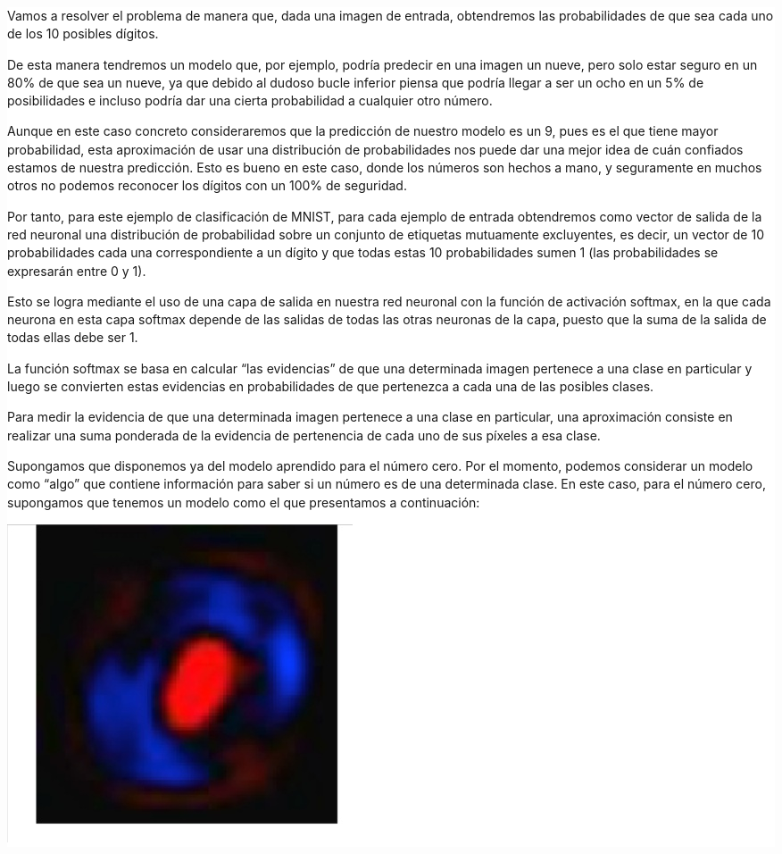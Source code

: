 Vamos a resolver el problema de manera que, dada una imagen de entrada, obtendremos las probabilidades de que sea cada uno de los 10 posibles dígitos.

De esta manera tendremos un modelo que, por ejemplo, podría predecir en una imagen un nueve, pero solo estar seguro en un 80% de que sea un nueve,  ya que debido al dudoso bucle inferior piensa que podría llegar a ser un ocho en un 5% de posibilidades e incluso podría dar una cierta probabilidad a cualquier otro número.

Aunque en este caso concreto consideraremos que la predicción de nuestro modelo es un 9, pues es el que tiene mayor probabilidad, esta aproximación de usar una distribución de probabilidades nos puede dar una mejor idea de cuán confiados estamos de nuestra predicción. Esto es bueno en este caso, donde los números son hechos a mano, y seguramente en muchos otros no podemos reconocer los dígitos con un 100% de seguridad.

Por tanto, para este ejemplo de clasificación de MNIST, para cada ejemplo de entrada obtendremos como vector de salida de la red neuronal una distribución de probabilidad sobre un conjunto de etiquetas mutuamente excluyentes, es decir, un vector de 10 probabilidades cada una correspondiente a un dígito y que todas estas 10 probabilidades sumen 1 (las probabilidades se expresarán entre 0 y 1).

Esto se logra mediante el uso de una capa de salida en nuestra red neuronal con la función de activación softmax, en la que cada neurona en esta capa softmax depende de las salidas de todas las otras neuronas de la capa, puesto que la suma de la salida de todas ellas debe ser 1.

La función softmax se basa en calcular “las evidencias” de que una determinada imagen pertenece a una clase en particular y luego se convierten estas evidencias en probabilidades de que pertenezca a cada una de las posibles clases.

Para medir la evidencia de que una determinada imagen pertenece a una clase en particular, una aproximación consiste en realizar una suma ponderada de la evidencia de pertenencia de cada uno de sus píxeles a esa clase.

Supongamos que disponemos ya del modelo aprendido para el número cero. Por el momento, podemos considerar un modelo como “algo” que contiene información para saber si un número es de una determinada clase. En este caso, para el número cero, supongamos que tenemos un modelo como el que presentamos a continuación:

![RN](imagenes/014.png)
